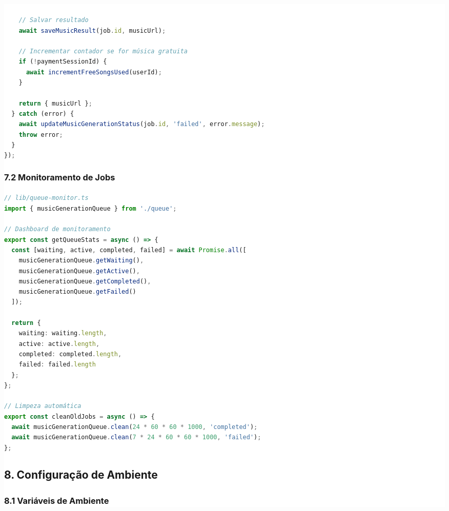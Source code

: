```typescript
    
    // Salvar resultado
    await saveMusicResult(job.id, musicUrl);
    
    // Incrementar contador se for música gratuita
    if (!paymentSessionId) {
      await incrementFreeSongsUsed(userId);
    }
    
    return { musicUrl };
  } catch (error) {
    await updateMusicGenerationStatus(job.id, 'failed', error.message);
    throw error;
  }
});
```

### 7.2 Monitoramento de Jobs

```typescript
// lib/queue-monitor.ts
import { musicGenerationQueue } from './queue';

// Dashboard de monitoramento
export const getQueueStats = async () => {
  const [waiting, active, completed, failed] = await Promise.all([
    musicGenerationQueue.getWaiting(),
    musicGenerationQueue.getActive(),
    musicGenerationQueue.getCompleted(),
    musicGenerationQueue.getFailed()
  ]);
  
  return {
    waiting: waiting.length,
    active: active.length,
    completed: completed.length,
    failed: failed.length
  };
};

// Limpeza automática
export const cleanOldJobs = async () => {
  await musicGenerationQueue.clean(24 * 60 * 60 * 1000, 'completed');
  await musicGenerationQueue.clean(7 * 24 * 60 * 60 * 1000, 'failed');
};
```

## 8. Configuração de Ambiente

### 8.1 Variáveis de Ambiente
